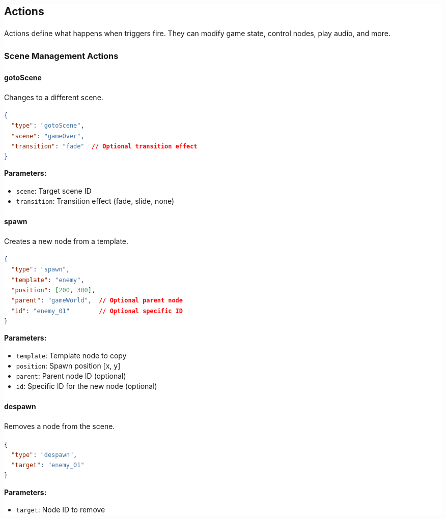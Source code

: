 ## Actions

Actions define what happens when triggers fire. They can modify game state, control nodes, play audio, and more.

### Scene Management Actions

#### gotoScene

Changes to a different scene.

```json
{
  "type": "gotoScene",
  "scene": "gameOver",
  "transition": "fade"  // Optional transition effect
}
```

**Parameters:**
- `scene`: Target scene ID
- `transition`: Transition effect (fade, slide, none)

#### spawn

Creates a new node from a template.

```json
{
  "type": "spawn",
  "template": "enemy",
  "position": [200, 300],
  "parent": "gameWorld",  // Optional parent node
  "id": "enemy_01"        // Optional specific ID
}
```

**Parameters:**
- `template`: Template node to copy
- `position`: Spawn position [x, y]
- `parent`: Parent node ID (optional)
- `id`: Specific ID for the new node (optional)

#### despawn

Removes a node from the scene.

```json
{
  "type": "despawn",
  "target": "enemy_01"
}
```

**Parameters:**
- `target`: Node ID to remove
